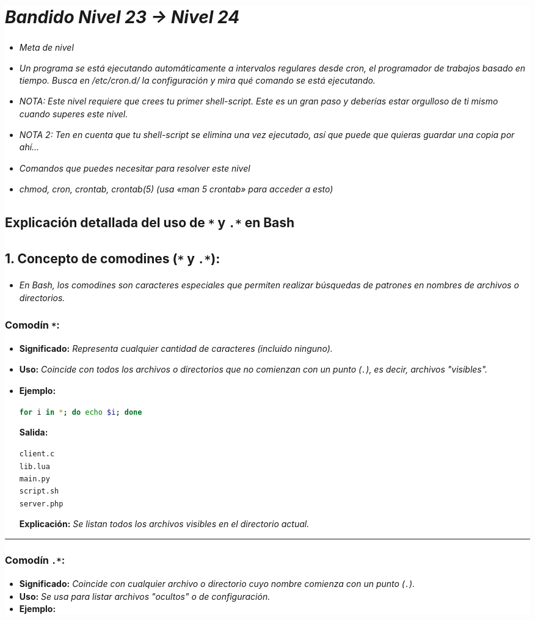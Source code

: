



# ***Bandido Nivel 23 → Nivel 24***

- *Meta de nivel*

- *Un programa se está ejecutando automáticamente a intervalos regulares desde cron, el programador de trabajos basado en tiempo. Busca en /etc/cron.d/ la configuración y mira qué comando se está ejecutando.*

- *NOTA: Este nivel requiere que crees tu primer shell-script. Este es un gran paso y deberías estar orgulloso de ti mismo cuando superes este nivel.*

- *NOTA 2: Ten en cuenta que tu shell-script se elimina una vez ejecutado, así que puede que quieras guardar una copia por ahí...*
- *Comandos que puedes necesitar para resolver este nivel*

- *chmod, cron, crontab, crontab(5) (usa «man 5 crontab» para acceder a esto)*

## **Explicación detallada del uso de `*` y `.*` en Bash**

## **1. Concepto de comodines (`*` y `.*`):**

- *En Bash, los comodines son caracteres especiales que permiten realizar búsquedas de patrones en nombres de archivos o directorios.*

### **Comodín `*`:**

- **Significado:** *Representa cualquier cantidad de caracteres (incluido ninguno).*
- **Uso:** *Coincide con todos los archivos o directorios que no comienzan con un punto (`.`), es decir, archivos "visibles".*
- **Ejemplo:**

  ```bash
  for i in *; do echo $i; done
  ```

  **Salida:**

  ```bash
  client.c
  lib.lua
  main.py
  script.sh
  server.php
  ```

  **Explicación:** *Se listan todos los archivos visibles en el directorio actual.*

---

### **Comodín `.*`:**

- **Significado:** *Coincide con cualquier archivo o directorio cuyo nombre comienza con un punto (`.`).*
- **Uso:** *Se usa para listar archivos "ocultos" o de configuración.*
- **Ejemplo:**
